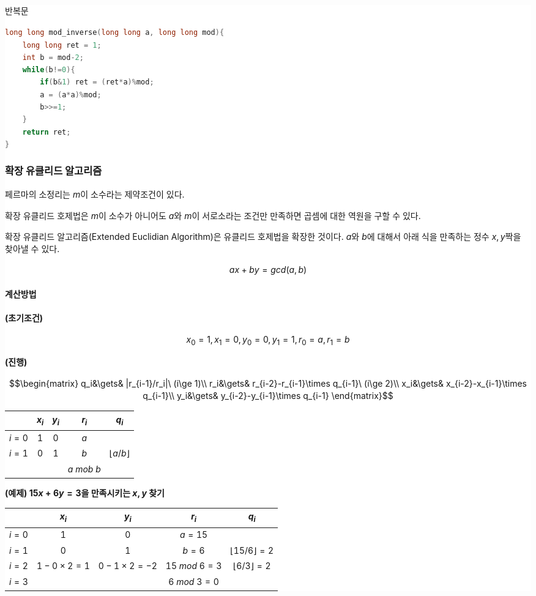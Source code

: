 반복문
```C++
long long mod_inverse(long long a, long long mod){
    long long ret = 1;
    int b = mod-2;
    while(b!=0){
        if(b&1) ret = (ret*a)%mod;
        a = (a*a)%mod;
        b>>=1;
    }
    return ret;
}
```

### 확장 유클리드 알고리즘
페르마의 소정리는 $m$이 소수라는 제약조건이 있다.

확장 유클리드 호제법은 $m$이 소수가 아니어도 $a$와 $m$이 서로소라는 조건만 만족하면 곱셈에 대한 역원을 구할 수 있다.

확장 유클리드 알고리즘(Extended Euclidian Algorithm)은 유클리드 호제법을 확장한 것이다.
$a$와 $b$에 대해서 아래 식을 만족하는 정수 $x, y$짝을 찾아낼 수 있다.

$$ax+by=gcd(a,b)$$

#### 계산방법

**(초기조건)**

$$x_0=1, x_1=0, y_0=0, y_1=1, r_0=a, r_1=b$$

**(진행)**

$$\begin{matrix}
q_i&\gets& |r_{i-1}/r_i|\ (i\ge 1)\\
r_i&\gets& r_{i-2}-r_{i-1}\times q_{i-1}\ (i\ge 2)\\
x_i&\gets& x_{i-2}-x_{i-1}\times q_{i-1}\\
y_i&\gets& y_{i-2}-y_{i-1}\times q_{i-1}
\end{matrix}$$

||$x_i$|$y_i$|$r_i$|$q_i$|
|:-:|:-:|:-:|:-:|:-:|
|$i=0$|$1$|$0$|$a$||
|$i=1$|$0$|$1$|$b$|$\lfloor a/b\rfloor$|
||||$a\ mob\ b$||

**(예제) $15x+6y=3$을 만족시키는 $x,y$ 찾기**

||$x_i$|$y_i$|$r_i$|$q_i$|
|:-:|:-:|:-:|:-:|:-:|
|$i=0$|$1$|$0$|$a=15$||
|$i=1$|$0$|$1$|$b=6$|$\lfloor 15/6\rfloor=2$|
|$i=2$|$1-0\times 2=1$|$0-1\times 2=-2$|$15\ mod\ 6=3$|$\lfloor 6/3\rfloor=2$|
|$i=3$|||$6\ mod\ 3=0$||
